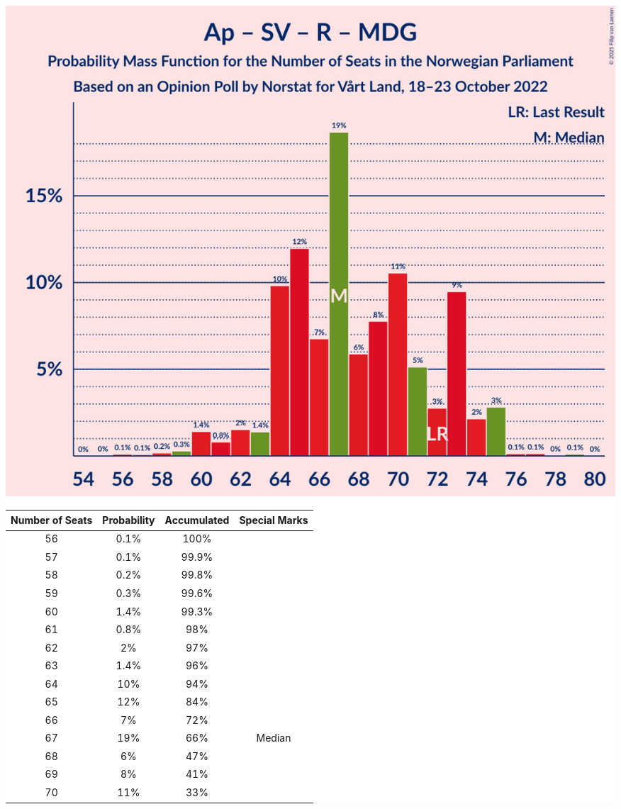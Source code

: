 ![Graph with seats probability mass function not yet produced](2022-10-23-Norstat-coalitions-seats-pmf-ap–sv–r–mdg.png "Seats Probability Mass Function")

| Number of Seats | Probability | Accumulated | Special Marks |
|:---------------:|:-----------:|:-----------:|:-------------:|
| 56 | 0.1% | 100% |  |
| 57 | 0.1% | 99.9% |  |
| 58 | 0.2% | 99.8% |  |
| 59 | 0.3% | 99.6% |  |
| 60 | 1.4% | 99.3% |  |
| 61 | 0.8% | 98% |  |
| 62 | 2% | 97% |  |
| 63 | 1.4% | 96% |  |
| 64 | 10% | 94% |  |
| 65 | 12% | 84% |  |
| 66 | 7% | 72% |  |
| 67 | 19% | 66% | Median |
| 68 | 6% | 47% |  |
| 69 | 8% | 41% |  |
| 70 | 11% | 33% |  |